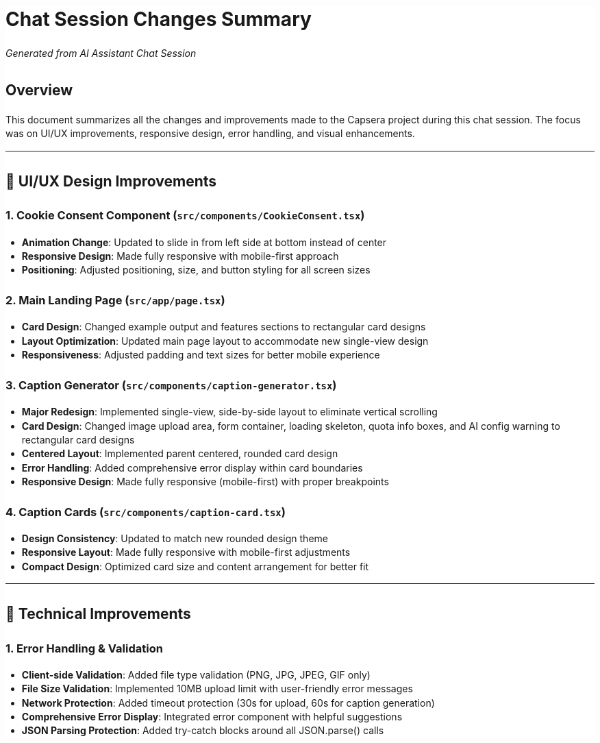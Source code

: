 # Chat Session Changes Summary
*Generated from AI Assistant Chat Session*

## Overview
This document summarizes all the changes and improvements made to the Capsera project during this chat session. The focus was on UI/UX improvements, responsive design, error handling, and visual enhancements.

---

## 🎨 UI/UX Design Improvements

### 1. Cookie Consent Component (`src/components/CookieConsent.tsx`)
- **Animation Change**: Updated to slide in from left side at bottom instead of center
- **Responsive Design**: Made fully responsive with mobile-first approach
- **Positioning**: Adjusted positioning, size, and button styling for all screen sizes

### 2. Main Landing Page (`src/app/page.tsx`)
- **Card Design**: Changed example output and features sections to rectangular card designs
- **Layout Optimization**: Updated main page layout to accommodate new single-view design
- **Responsiveness**: Adjusted padding and text sizes for better mobile experience

### 3. Caption Generator (`src/components/caption-generator.tsx`)
- **Major Redesign**: Implemented single-view, side-by-side layout to eliminate vertical scrolling
- **Card Design**: Changed image upload area, form container, loading skeleton, quota info boxes, and AI config warning to rectangular card designs
- **Centered Layout**: Implemented parent centered, rounded card design
- **Error Handling**: Added comprehensive error display within card boundaries
- **Responsive Design**: Made fully responsive (mobile-first) with proper breakpoints

### 4. Caption Cards (`src/components/caption-card.tsx`)
- **Design Consistency**: Updated to match new rounded design theme
- **Responsive Layout**: Made fully responsive with mobile-first adjustments
- **Compact Design**: Optimized card size and content arrangement for better fit

---

## 🔧 Technical Improvements

### 1. Error Handling & Validation
- **Client-side Validation**: Added file type validation (PNG, JPG, JPEG, GIF only)
- **File Size Validation**: Implemented 10MB upload limit with user-friendly error messages
- **Network Protection**: Added timeout protection (30s for upload, 60s for caption generation)
- **Comprehensive Error Display**: Integrated error component with helpful suggestions
- **JSON Parsing Protection**: Added try-catch blocks around all JSON.parse() calls
